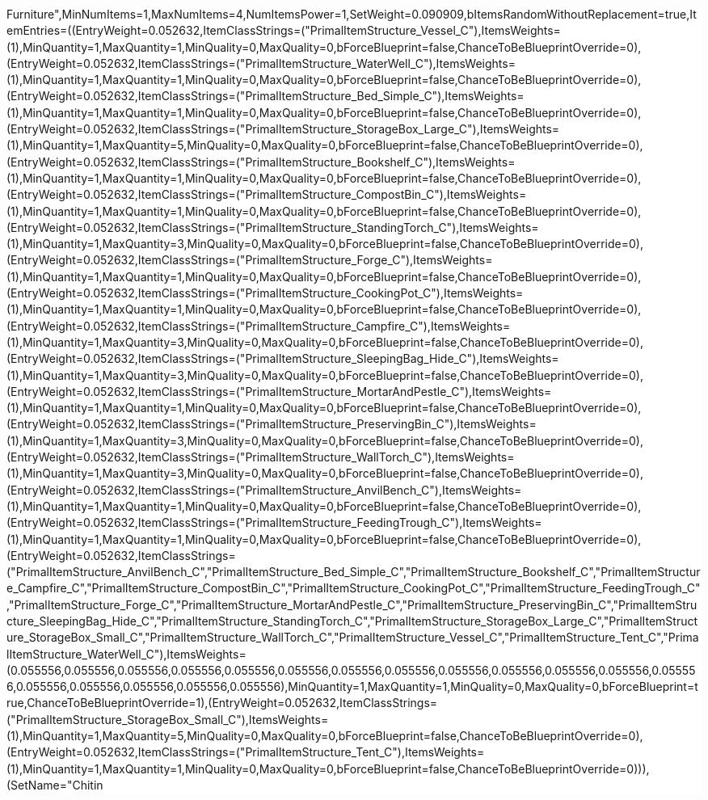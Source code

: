 Furniture",MinNumItems=1,MaxNumItems=4,NumItemsPower=1,SetWeight=0.090909,bItemsRandomWithoutReplacement=true,ItemEntries=((EntryWeight=0.052632,ItemClassStrings=("PrimalItemStructure_Vessel_C"),ItemsWeights=(1),MinQuantity=1,MaxQuantity=1,MinQuality=0,MaxQuality=0,bForceBlueprint=false,ChanceToBeBlueprintOverride=0),(EntryWeight=0.052632,ItemClassStrings=("PrimalItemStructure_WaterWell_C"),ItemsWeights=(1),MinQuantity=1,MaxQuantity=1,MinQuality=0,MaxQuality=0,bForceBlueprint=false,ChanceToBeBlueprintOverride=0),(EntryWeight=0.052632,ItemClassStrings=("PrimalItemStructure_Bed_Simple_C"),ItemsWeights=(1),MinQuantity=1,MaxQuantity=1,MinQuality=0,MaxQuality=0,bForceBlueprint=false,ChanceToBeBlueprintOverride=0),(EntryWeight=0.052632,ItemClassStrings=("PrimalItemStructure_StorageBox_Large_C"),ItemsWeights=(1),MinQuantity=1,MaxQuantity=5,MinQuality=0,MaxQuality=0,bForceBlueprint=false,ChanceToBeBlueprintOverride=0),(EntryWeight=0.052632,ItemClassStrings=("PrimalItemStructure_Bookshelf_C"),ItemsWeights=(1),MinQuantity=1,MaxQuantity=1,MinQuality=0,MaxQuality=0,bForceBlueprint=false,ChanceToBeBlueprintOverride=0),(EntryWeight=0.052632,ItemClassStrings=("PrimalItemStructure_CompostBin_C"),ItemsWeights=(1),MinQuantity=1,MaxQuantity=1,MinQuality=0,MaxQuality=0,bForceBlueprint=false,ChanceToBeBlueprintOverride=0),(EntryWeight=0.052632,ItemClassStrings=("PrimalItemStructure_StandingTorch_C"),ItemsWeights=(1),MinQuantity=1,MaxQuantity=3,MinQuality=0,MaxQuality=0,bForceBlueprint=false,ChanceToBeBlueprintOverride=0),(EntryWeight=0.052632,ItemClassStrings=("PrimalItemStructure_Forge_C"),ItemsWeights=(1),MinQuantity=1,MaxQuantity=1,MinQuality=0,MaxQuality=0,bForceBlueprint=false,ChanceToBeBlueprintOverride=0),(EntryWeight=0.052632,ItemClassStrings=("PrimalItemStructure_CookingPot_C"),ItemsWeights=(1),MinQuantity=1,MaxQuantity=1,MinQuality=0,MaxQuality=0,bForceBlueprint=false,ChanceToBeBlueprintOverride=0),(EntryWeight=0.052632,ItemClassStrings=("PrimalItemStructure_Campfire_C"),ItemsWeights=(1),MinQuantity=1,MaxQuantity=3,MinQuality=0,MaxQuality=0,bForceBlueprint=false,ChanceToBeBlueprintOverride=0),(EntryWeight=0.052632,ItemClassStrings=("PrimalItemStructure_SleepingBag_Hide_C"),ItemsWeights=(1),MinQuantity=1,MaxQuantity=3,MinQuality=0,MaxQuality=0,bForceBlueprint=false,ChanceToBeBlueprintOverride=0),(EntryWeight=0.052632,ItemClassStrings=("PrimalItemStructure_MortarAndPestle_C"),ItemsWeights=(1),MinQuantity=1,MaxQuantity=1,MinQuality=0,MaxQuality=0,bForceBlueprint=false,ChanceToBeBlueprintOverride=0),(EntryWeight=0.052632,ItemClassStrings=("PrimalItemStructure_PreservingBin_C"),ItemsWeights=(1),MinQuantity=1,MaxQuantity=3,MinQuality=0,MaxQuality=0,bForceBlueprint=false,ChanceToBeBlueprintOverride=0),(EntryWeight=0.052632,ItemClassStrings=("PrimalItemStructure_WallTorch_C"),ItemsWeights=(1),MinQuantity=1,MaxQuantity=3,MinQuality=0,MaxQuality=0,bForceBlueprint=false,ChanceToBeBlueprintOverride=0),(EntryWeight=0.052632,ItemClassStrings=("PrimalItemStructure_AnvilBench_C"),ItemsWeights=(1),MinQuantity=1,MaxQuantity=1,MinQuality=0,MaxQuality=0,bForceBlueprint=false,ChanceToBeBlueprintOverride=0),(EntryWeight=0.052632,ItemClassStrings=("PrimalItemStructure_FeedingTrough_C"),ItemsWeights=(1),MinQuantity=1,MaxQuantity=1,MinQuality=0,MaxQuality=0,bForceBlueprint=false,ChanceToBeBlueprintOverride=0),(EntryWeight=0.052632,ItemClassStrings=("PrimalItemStructure_AnvilBench_C","PrimalItemStructure_Bed_Simple_C","PrimalItemStructure_Bookshelf_C","PrimalItemStructure_Campfire_C","PrimalItemStructure_CompostBin_C","PrimalItemStructure_CookingPot_C","PrimalItemStructure_FeedingTrough_C","PrimalItemStructure_Forge_C","PrimalItemStructure_MortarAndPestle_C","PrimalItemStructure_PreservingBin_C","PrimalItemStructure_SleepingBag_Hide_C","PrimalItemStructure_StandingTorch_C","PrimalItemStructure_StorageBox_Large_C","PrimalItemStructure_StorageBox_Small_C","PrimalItemStructure_WallTorch_C","PrimalItemStructure_Vessel_C","PrimalItemStructure_Tent_C","PrimalItemStructure_WaterWell_C"),ItemsWeights=(0.055556,0.055556,0.055556,0.055556,0.055556,0.055556,0.055556,0.055556,0.055556,0.055556,0.055556,0.055556,0.055556,0.055556,0.055556,0.055556,0.055556,0.055556),MinQuantity=1,MaxQuantity=1,MinQuality=0,MaxQuality=0,bForceBlueprint=true,ChanceToBeBlueprintOverride=1),(EntryWeight=0.052632,ItemClassStrings=("PrimalItemStructure_StorageBox_Small_C"),ItemsWeights=(1),MinQuantity=1,MaxQuantity=5,MinQuality=0,MaxQuality=0,bForceBlueprint=false,ChanceToBeBlueprintOverride=0),(EntryWeight=0.052632,ItemClassStrings=("PrimalItemStructure_Tent_C"),ItemsWeights=(1),MinQuantity=1,MaxQuantity=1,MinQuality=0,MaxQuality=0,bForceBlueprint=false,ChanceToBeBlueprintOverride=0))),(SetName="Chitin